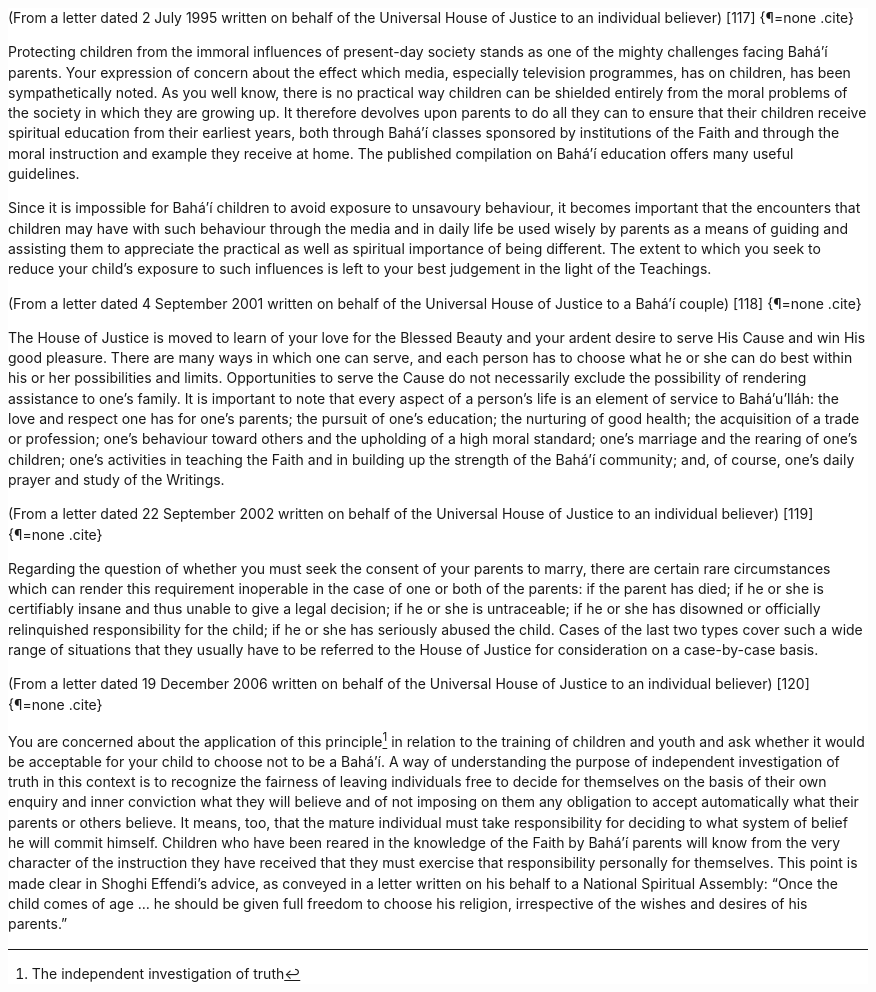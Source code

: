 (From a letter dated 2 July 1995 written on behalf of the Universal House of Justice to an individual believer) \[117\] {¶=none .cite}

Protecting children from the immoral influences of present-day society stands as one of the mighty challenges facing Bahá’í parents. Your expression of concern about the effect which media, especially television programmes, has on children, has been sympathetically noted. As you well know, there is no practical way children can be shielded entirely from the moral problems of the society in which they are growing up. It therefore devolves upon parents to do all they can to ensure that their children receive spiritual education from their earliest years, both through Bahá’í classes sponsored by institutions of the Faith and through the moral instruction and example they receive at home. The published compilation on Bahá’í education offers many useful guidelines.

Since it is impossible for Bahá’í children to avoid exposure to unsavoury behaviour, it becomes important that the encounters that children may have with such behaviour through the media and in daily life be used wisely by parents as a means of guiding and assisting them to appreciate the practical as well as spiritual importance of being different. The extent to which you seek to reduce your child’s exposure to such influences is left to your best judgement in the light of the Teachings.

(From a letter dated 4 September 2001 written on behalf of the Universal House of Justice to a Bahá’í couple) \[118\] {¶=none .cite}

The House of Justice is moved to learn of your love for the Blessed Beauty and your ardent desire to serve His Cause and win His good pleasure. There are many ways in which one can serve, and each person has to choose what he or she can do best within his or her possibilities and limits. Opportunities to serve the Cause do not necessarily exclude the possibility of rendering assistance to one’s family. It is important to note that every aspect of a person’s life is an element of service to Bahá’u’lláh: the love and respect one has for one’s parents; the pursuit of one’s education; the nurturing of good health; the acquisition of a trade or profession; one’s behaviour toward others and the upholding of a high moral standard; one’s marriage and the rearing of one’s children; one’s activities in teaching the Faith and in building up the strength of the Bahá’í community; and, of course, one’s daily prayer and study of the Writings.

(From a letter dated 22 September 2002 written on behalf of the Universal House of Justice to an individual believer) \[119\] {¶=none .cite}

Regarding the question of whether you must seek the consent of your parents to marry, there are certain rare circumstances which can render this requirement inoperable in the case of one or both of the parents: if the parent has died; if he or she is certifiably insane and thus unable to give a legal decision; if he or she is untraceable; if he or she has disowned or officially relinquished responsibility for the child; if he or she has seriously abused the child. Cases of the last two types cover such a wide range of situations that they usually have to be referred to the House of Justice for consideration on a case-by-case basis.

(From a letter dated 19 December 2006 written on behalf of the Universal House of Justice to an individual believer) \[120\] {¶=none .cite}

You are concerned about the application of this principle[^9] in relation to the training of children and youth and ask whether it would be acceptable for your child to choose not to be a Bahá’í. A way of understanding the purpose of independent investigation of truth in this context is to recognize the fairness of leaving individuals free to decide for themselves on the basis of their own enquiry and inner conviction what they will believe and of not imposing on them any obligation to accept automatically what their parents or others believe. It means, too, that the mature individual must take responsibility for deciding to what system of belief he will commit himself. Children who have been reared in the knowledge of the Faith by Bahá’í parents will know from the very character of the instruction they have received that they must exercise that responsibility personally for themselves. This point is made clear in Shoghi Effendi’s advice, as conveyed in a letter written on his behalf to a National Spiritual Assembly: “Once the child comes of age … he should be given full freedom to choose his religion, irrespective of the wishes and desires of his parents.”


[^1]: The believer enquired about the reference to the statement concerning a wife’s “obedience to and consideration for her husband” in the text of the following Tablet revealed by ‘Abdu’l-Bahá:
[^2]: The believer enquired about the decisions to be made by marriage partners when both husband and wife are pursuing career opportunities which appear to be leading them along divergent paths.
[^3]: The text of the Tablet reads as follows:
[^4]: The Kitáb-i-Aqdas
[^5]: The Zaqqúm, Qur’án 37:62, 44:43
[^6]: The incoming letter to the Guardian states:
[^7]: The statement of ‘Abdu’l-Bahá is as follows: “It is extremely difficult to teach the individual and refine his character once puberty is passed.” See *Selections from the Writings of ‘Abdu’l-Bahá*, paragraph 111.7.
[^8]: Concerning parental consent
[^9]: The independent investigation of truth
